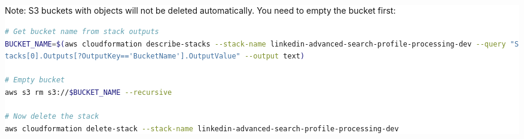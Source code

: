 Note: S3 buckets with objects will not be deleted automatically. You need to empty the bucket first:

```bash
# Get bucket name from stack outputs
BUCKET_NAME=$(aws cloudformation describe-stacks --stack-name linkedin-advanced-search-profile-processing-dev --query "Stacks[0].Outputs[?OutputKey=='BucketName'].OutputValue" --output text)

# Empty bucket
aws s3 rm s3://$BUCKET_NAME --recursive

# Now delete the stack
aws cloudformation delete-stack --stack-name linkedin-advanced-search-profile-processing-dev
```